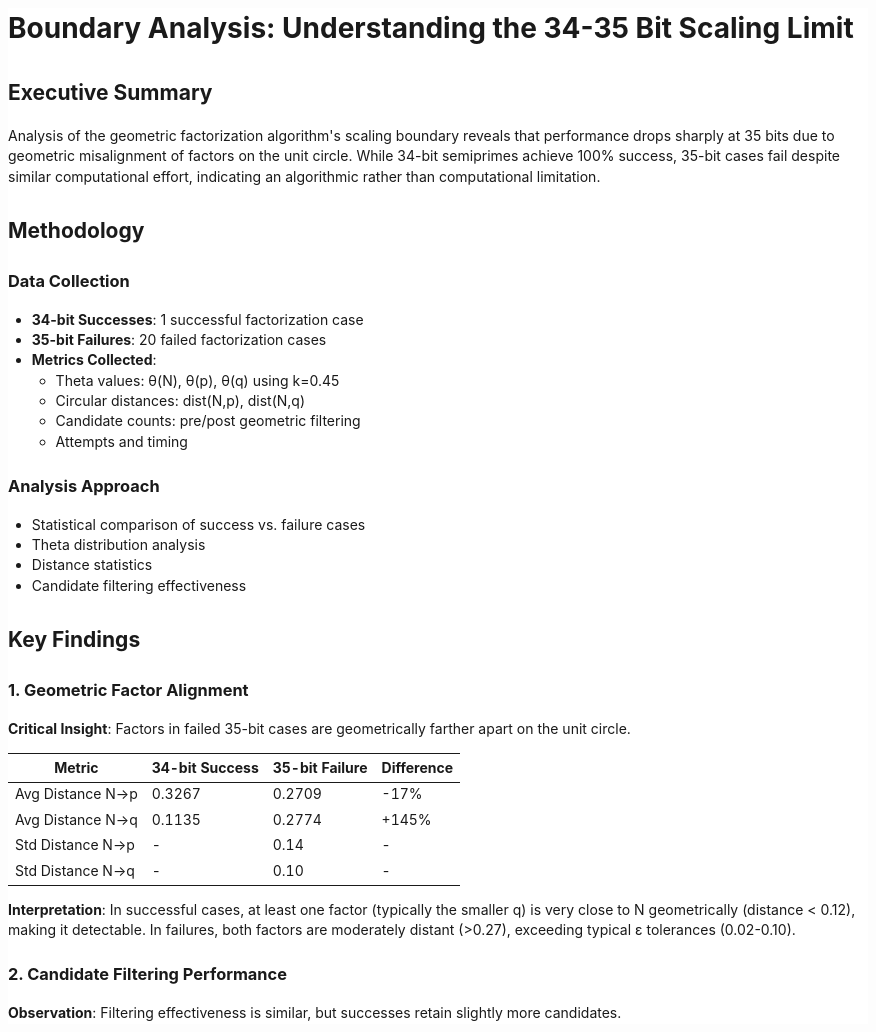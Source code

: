 # Boundary Analysis: Understanding the 34-35 Bit Scaling Limit

## Executive Summary

Analysis of the geometric factorization algorithm's scaling boundary reveals that performance drops sharply at 35 bits due to geometric misalignment of factors on the unit circle. While 34-bit semiprimes achieve 100% success, 35-bit cases fail despite similar computational effort, indicating an algorithmic rather than computational limitation.

## Methodology

### Data Collection
- **34-bit Successes**: 1 successful factorization case
- **35-bit Failures**: 20 failed factorization cases
- **Metrics Collected**:
  - Theta values: θ(N), θ(p), θ(q) using k=0.45
  - Circular distances: dist(N,p), dist(N,q)
  - Candidate counts: pre/post geometric filtering
  - Attempts and timing

### Analysis Approach
- Statistical comparison of success vs. failure cases
- Theta distribution analysis
- Distance statistics
- Candidate filtering effectiveness

## Key Findings

### 1. Geometric Factor Alignment
**Critical Insight**: Factors in failed 35-bit cases are geometrically farther apart on the unit circle.

| Metric | 34-bit Success | 35-bit Failure | Difference |
|--------|----------------|----------------|------------|
| Avg Distance N→p | 0.3267 | 0.2709 | -17% |
| Avg Distance N→q | 0.1135 | 0.2774 | +145% |
| Std Distance N→p | - | 0.14 | - |
| Std Distance N→q | - | 0.10 | - |

**Interpretation**: In successful cases, at least one factor (typically the smaller q) is very close to N geometrically (distance < 0.12), making it detectable. In failures, both factors are moderately distant (>0.27), exceeding typical ε tolerances (0.02-0.10).

### 2. Candidate Filtering Performance
**Observation**: Filtering effectiveness is similar, but successes retain slightly more candidates.

